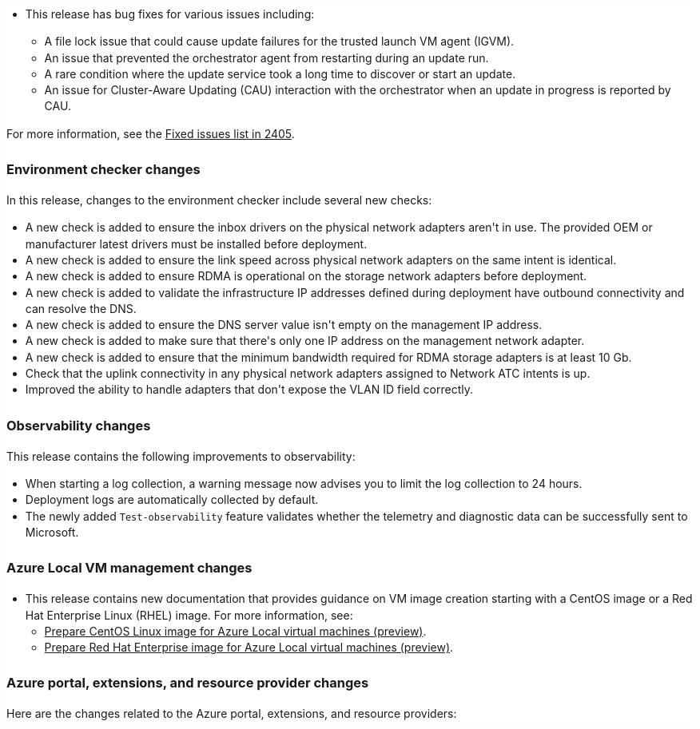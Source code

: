 - This release has bug fixes for various issues including:

  - A file lock issue that could cause update failures for the trusted launch VM agent (IGVM). 
  - An issue that prevented the orchestrator agent from restarting during an update run. 
  - A rare condition where the update service took a long time to discover or start an update. 
  - An issue for Cluster-Aware Updating (CAU) interaction with the orchestrator when an update in progress is reported by CAU. 

For more information, see the [Fixed issues list in 2405](./known-issues.md?view=azloc-previous&preserve-view=true).

### Environment checker changes

In this release, changes to the environment checker include several new checks:

- A new check is added to ensure the inbox drivers on the physical network adapters aren't in use. The provided OEM or manufacturer latest drivers must be installed before deployment.
- A new check is added to ensure the link speed across physical network adapters on the same intent is identical.
- A new check is added to ensure RDMA is operational on the storage network adapters before deployment.
- A new check is added to validate the infrastructure IP addresses defined during deployment have outbound connectivity and can resolve the DNS.
- A new check is added to ensure the DNS server value isn't empty on the management IP address.
- A new check is added to make sure that there's only one IP address on the management network adapter.
- A new check is added to ensure that the minimum bandwidth required for RDMA storage adapters is at least 10 Gb.
- Check that the uplink connectivity in any physical network adapters assigned to Network ATC intents is up.
- Improved the ability to handle adapters that don't expose the VLAN ID field correctly.

### Observability changes

This release contains the following improvements to observability:

- When starting a log collection, a warning message now advises you to limit the log collection to 24 hours.
- Deployment logs are automatically collected by default.
- The newly added `Test-observability` feature validates whether the telemetry and diagnostic data can be successfully sent to Microsoft.

### Azure Local VM management changes

- This release contains new documentation that provides guidance on VM image creation starting with a CentOS image or a Red Hat Enterprise Linux (RHEL) image. For more information, see:
  - [Prepare CentOS Linux image for Azure Local virtual machines (preview)](./manage/virtual-machine-image-centos.md).
  - [Prepare Red Hat Enterprise image for Azure Local virtual machines (preview)](./manage/virtual-machine-image-red-hat-enterprise.md).

### Azure portal, extensions, and resource provider changes

Here are the changes related to the Azure portal, extensions, and resource providers:
